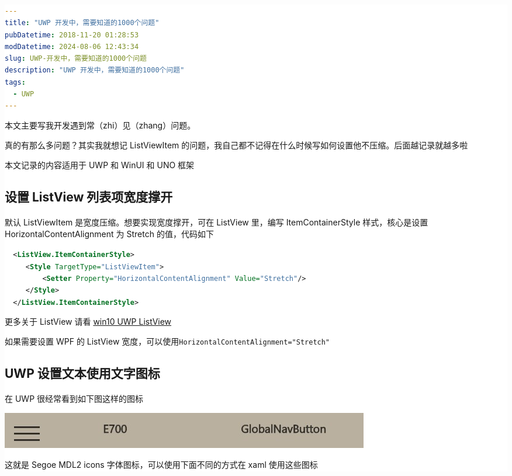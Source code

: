 ```yaml
---
title: "UWP 开发中，需要知道的1000个问题"
pubDatetime: 2018-11-20 01:28:53
modDatetime: 2024-08-06 12:43:34
slug: UWP-开发中，需要知道的1000个问题
description: "UWP 开发中，需要知道的1000个问题"
tags:
  - UWP
---
```





本文主要写我开发遇到常（zhi）见（zhang）问题。










<div id="toc"></div>

真的有那么多问题？其实我就想记 ListViewItem 的问题，我自己都不记得在什么时候写如何设置他不压缩。后面越记录就越多啦

本文记录的内容适用于 UWP 和 WinUI 和 UNO 框架

## 设置 ListView 列表项宽度撑开

默认 ListViewItem 是宽度压缩。想要实现宽度撑开，可在 ListView 里，编写 ItemContainerStyle 样式，核心是设置 HorizontalContentAlignment 为 Stretch 的值，代码如下

```xml
  <ListView.ItemContainerStyle>
     <Style TargetType="ListViewItem">
         <Setter Property="HorizontalContentAlignment" Value="Stretch"/>
     </Style>
  </ListView.ItemContainerStyle>
```

更多关于 ListView 请看 [win10 UWP ListView](./win10-UWP-ListView.html)

如果需要设置 WPF 的 ListView 宽度，可以使用`HorizontalContentAlignment="Stretch"`

## UWP 设置文本使用文字图标

在 UWP 很经常看到如下图这样的图标

![](images/img-modify-8533775d1fdc10f6bbe46ab61fa10da0.jpg)


这就是 Segoe MDL2 icons 字体图标，可以使用下面不同的方式在 xaml 使用这些图标

